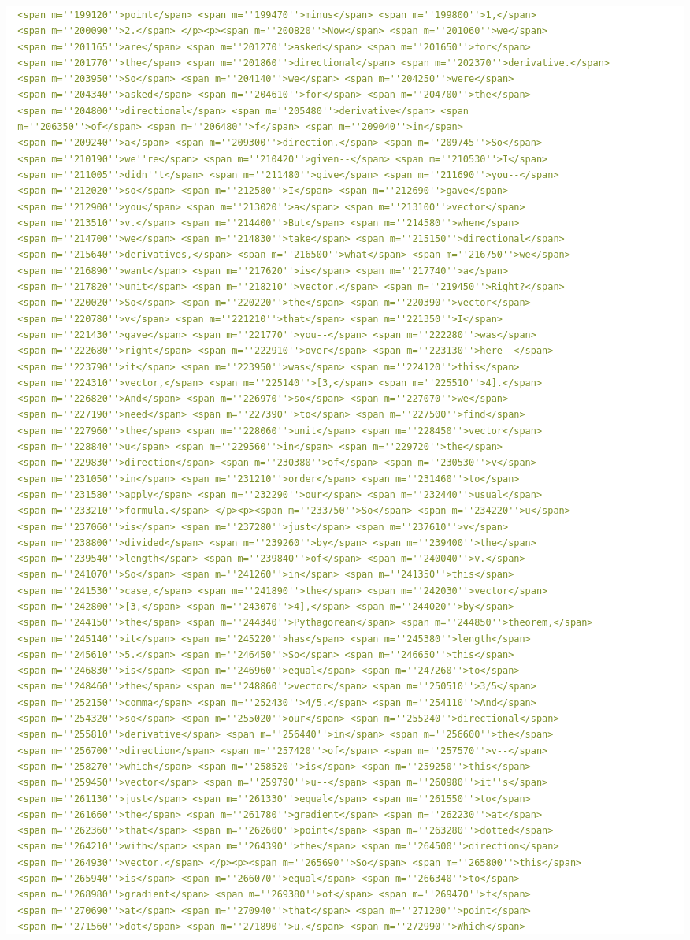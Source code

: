 ```yaml
  <span m=''199120''>point</span> <span m=''199470''>minus</span> <span m=''199800''>1,</span>
  <span m=''200090''>2.</span> </p><p><span m=''200820''>Now</span> <span m=''201060''>we</span>
  <span m=''201165''>are</span> <span m=''201270''>asked</span> <span m=''201650''>for</span>
  <span m=''201770''>the</span> <span m=''201860''>directional</span> <span m=''202370''>derivative.</span>
  <span m=''203950''>So</span> <span m=''204140''>we</span> <span m=''204250''>were</span>
  <span m=''204340''>asked</span> <span m=''204610''>for</span> <span m=''204700''>the</span>
  <span m=''204800''>directional</span> <span m=''205480''>derivative</span> <span
  m=''206350''>of</span> <span m=''206480''>f</span> <span m=''209040''>in</span>
  <span m=''209240''>a</span> <span m=''209300''>direction.</span> <span m=''209745''>So</span>
  <span m=''210190''>we''re</span> <span m=''210420''>given--</span> <span m=''210530''>I</span>
  <span m=''211005''>didn''t</span> <span m=''211480''>give</span> <span m=''211690''>you--</span>
  <span m=''212020''>so</span> <span m=''212580''>I</span> <span m=''212690''>gave</span>
  <span m=''212900''>you</span> <span m=''213020''>a</span> <span m=''213100''>vector</span>
  <span m=''213510''>v.</span> <span m=''214400''>But</span> <span m=''214580''>when</span>
  <span m=''214700''>we</span> <span m=''214830''>take</span> <span m=''215150''>directional</span>
  <span m=''215640''>derivatives,</span> <span m=''216500''>what</span> <span m=''216750''>we</span>
  <span m=''216890''>want</span> <span m=''217620''>is</span> <span m=''217740''>a</span>
  <span m=''217820''>unit</span> <span m=''218210''>vector.</span> <span m=''219450''>Right?</span>
  <span m=''220020''>So</span> <span m=''220220''>the</span> <span m=''220390''>vector</span>
  <span m=''220780''>v</span> <span m=''221210''>that</span> <span m=''221350''>I</span>
  <span m=''221430''>gave</span> <span m=''221770''>you--</span> <span m=''222280''>was</span>
  <span m=''222680''>right</span> <span m=''222910''>over</span> <span m=''223130''>here--</span>
  <span m=''223790''>it</span> <span m=''223950''>was</span> <span m=''224120''>this</span>
  <span m=''224310''>vector,</span> <span m=''225140''>[3,</span> <span m=''225510''>4].</span>
  <span m=''226820''>And</span> <span m=''226970''>so</span> <span m=''227070''>we</span>
  <span m=''227190''>need</span> <span m=''227390''>to</span> <span m=''227500''>find</span>
  <span m=''227960''>the</span> <span m=''228060''>unit</span> <span m=''228450''>vector</span>
  <span m=''228840''>u</span> <span m=''229560''>in</span> <span m=''229720''>the</span>
  <span m=''229830''>direction</span> <span m=''230380''>of</span> <span m=''230530''>v</span>
  <span m=''231050''>in</span> <span m=''231210''>order</span> <span m=''231460''>to</span>
  <span m=''231580''>apply</span> <span m=''232290''>our</span> <span m=''232440''>usual</span>
  <span m=''233210''>formula.</span> </p><p><span m=''233750''>So</span> <span m=''234220''>u</span>
  <span m=''237060''>is</span> <span m=''237280''>just</span> <span m=''237610''>v</span>
  <span m=''238800''>divided</span> <span m=''239260''>by</span> <span m=''239400''>the</span>
  <span m=''239540''>length</span> <span m=''239840''>of</span> <span m=''240040''>v.</span>
  <span m=''241070''>So</span> <span m=''241260''>in</span> <span m=''241350''>this</span>
  <span m=''241530''>case,</span> <span m=''241890''>the</span> <span m=''242030''>vector</span>
  <span m=''242800''>[3,</span> <span m=''243070''>4],</span> <span m=''244020''>by</span>
  <span m=''244150''>the</span> <span m=''244340''>Pythagorean</span> <span m=''244850''>theorem,</span>
  <span m=''245140''>it</span> <span m=''245220''>has</span> <span m=''245380''>length</span>
  <span m=''245610''>5.</span> <span m=''246450''>So</span> <span m=''246650''>this</span>
  <span m=''246830''>is</span> <span m=''246960''>equal</span> <span m=''247260''>to</span>
  <span m=''248460''>the</span> <span m=''248860''>vector</span> <span m=''250510''>3/5</span>
  <span m=''252150''>comma</span> <span m=''252430''>4/5.</span> <span m=''254110''>And</span>
  <span m=''254320''>so</span> <span m=''255020''>our</span> <span m=''255240''>directional</span>
  <span m=''255810''>derivative</span> <span m=''256440''>in</span> <span m=''256600''>the</span>
  <span m=''256700''>direction</span> <span m=''257420''>of</span> <span m=''257570''>v--</span>
  <span m=''258270''>which</span> <span m=''258520''>is</span> <span m=''259250''>this</span>
  <span m=''259450''>vector</span> <span m=''259790''>u--</span> <span m=''260980''>it''s</span>
  <span m=''261130''>just</span> <span m=''261330''>equal</span> <span m=''261550''>to</span>
  <span m=''261660''>the</span> <span m=''261780''>gradient</span> <span m=''262230''>at</span>
  <span m=''262360''>that</span> <span m=''262600''>point</span> <span m=''263280''>dotted</span>
  <span m=''264210''>with</span> <span m=''264390''>the</span> <span m=''264500''>direction</span>
  <span m=''264930''>vector.</span> </p><p><span m=''265690''>So</span> <span m=''265800''>this</span>
  <span m=''265940''>is</span> <span m=''266070''>equal</span> <span m=''266340''>to</span>
  <span m=''268980''>gradient</span> <span m=''269380''>of</span> <span m=''269470''>f</span>
  <span m=''270690''>at</span> <span m=''270940''>that</span> <span m=''271200''>point</span>
  <span m=''271560''>dot</span> <span m=''271890''>u.</span> <span m=''272990''>Which</span>
```